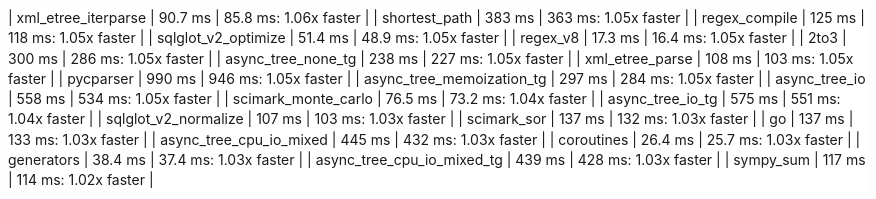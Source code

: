 | xml_etree_iterparse        | 90.7 ms                                                                                                              | 85.8 ms: 1.06x faster                                                                                                    |
| shortest_path              | 383 ms                                                                                                               | 363 ms: 1.05x faster                                                                                                     |
| regex_compile              | 125 ms                                                                                                               | 118 ms: 1.05x faster                                                                                                     |
| sqlglot_v2_optimize        | 51.4 ms                                                                                                              | 48.9 ms: 1.05x faster                                                                                                    |
| regex_v8                   | 17.3 ms                                                                                                              | 16.4 ms: 1.05x faster                                                                                                    |
| 2to3                       | 300 ms                                                                                                               | 286 ms: 1.05x faster                                                                                                     |
| async_tree_none_tg         | 238 ms                                                                                                               | 227 ms: 1.05x faster                                                                                                     |
| xml_etree_parse            | 108 ms                                                                                                               | 103 ms: 1.05x faster                                                                                                     |
| pycparser                  | 990 ms                                                                                                               | 946 ms: 1.05x faster                                                                                                     |
| async_tree_memoization_tg  | 297 ms                                                                                                               | 284 ms: 1.05x faster                                                                                                     |
| async_tree_io              | 558 ms                                                                                                               | 534 ms: 1.05x faster                                                                                                     |
| scimark_monte_carlo        | 76.5 ms                                                                                                              | 73.2 ms: 1.04x faster                                                                                                    |
| async_tree_io_tg           | 575 ms                                                                                                               | 551 ms: 1.04x faster                                                                                                     |
| sqlglot_v2_normalize       | 107 ms                                                                                                               | 103 ms: 1.03x faster                                                                                                     |
| scimark_sor                | 137 ms                                                                                                               | 132 ms: 1.03x faster                                                                                                     |
| go                         | 137 ms                                                                                                               | 133 ms: 1.03x faster                                                                                                     |
| async_tree_cpu_io_mixed    | 445 ms                                                                                                               | 432 ms: 1.03x faster                                                                                                     |
| coroutines                 | 26.4 ms                                                                                                              | 25.7 ms: 1.03x faster                                                                                                    |
| generators                 | 38.4 ms                                                                                                              | 37.4 ms: 1.03x faster                                                                                                    |
| async_tree_cpu_io_mixed_tg | 439 ms                                                                                                               | 428 ms: 1.03x faster                                                                                                     |
| sympy_sum                  | 117 ms                                                                                                               | 114 ms: 1.02x faster                                                                                                     |